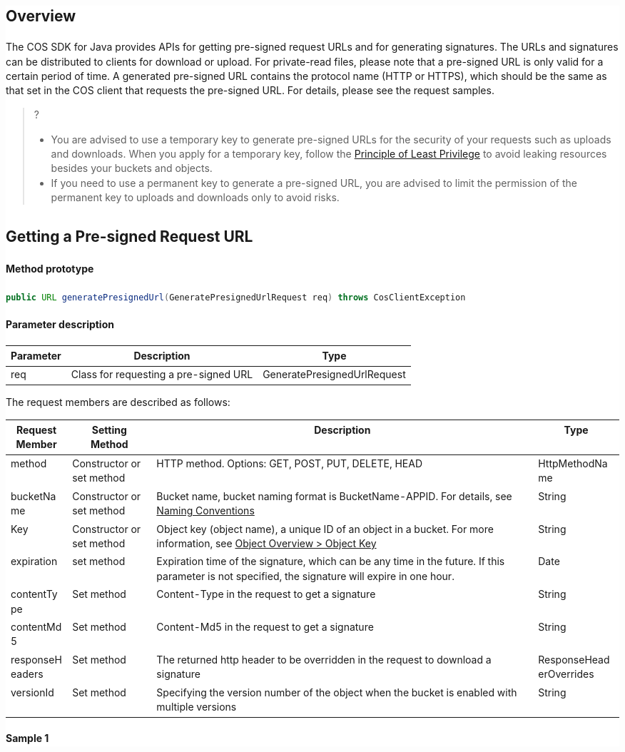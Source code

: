 ## Overview
The COS SDK for Java provides APIs for getting pre-signed request URLs and for generating signatures. The URLs and signatures can be distributed to clients for download or upload. For private-read files, please note that a pre-signed URL is only valid for a certain period of time.
A generated pre-signed URL contains the protocol name (HTTP or HTTPS), which should be the same as that set in the COS client that requests the pre-signed URL.
For details, please see the request samples.

>?
> - You are advised to use a temporary key to generate pre-signed URLs for the security of your requests such as uploads and downloads. When you apply for a temporary key, follow the [Principle of Least Privilege](https://intl.cloud.tencent.com/document/product/436/32972) to avoid leaking resources besides your buckets and objects.
> - If you need to use a permanent key to generate a pre-signed URL, you are advised to limit the permission of the permanent key to uploads and downloads only to avoid risks.
> 


## Getting a Pre-signed Request URL 

#### Method prototype

```java
public URL generatePresignedUrl(GeneratePresignedUrlRequest req) throws CosClientException
```

#### Parameter description

| Parameter | Description | Type |
| -------- | ------------ | --------------------------- |
| req | Class for requesting a pre-signed URL | GeneratePresignedUrlRequest |

The request members are described as follows:

| Request Member | Setting Method | Description | Type |
| --------------- | ------------------- | ------------------------------------------------------------ | ----------------------- |
| method | Constructor or set method | HTTP method. Options: GET, POST, PUT, DELETE, HEAD | HttpMethodName |
| bucketName | Constructor or set method | Bucket name, bucket naming format is BucketName-APPID. For details, see [Naming Conventions](https://intl.cloud.tencent.com/document/product/436/13312) | String |
| Key | Constructor or set method | Object key (object name), a unique ID of an object in a bucket. For more information, see [Object Overview > Object Key](https://intl.cloud.tencent.com/document/product/436/13324) | String |
| expiration      | set method | Expiration time of the signature, which can be any time in the future. If this parameter is not specified, the signature will expire in one hour.  | Date                    |
| contentType | Set method | Content-Type in the request to get a signature | String |
| contentMd5 | Set method | Content-Md5 in the request to get a signature | String |
| responseHeaders | Set method | The returned http header to be overridden in the request to download a signature | ResponseHeaderOverrides |
| versionId | Set method | Specifying the version number of the object when the bucket is enabled with multiple versions | String |


#### Sample 1
